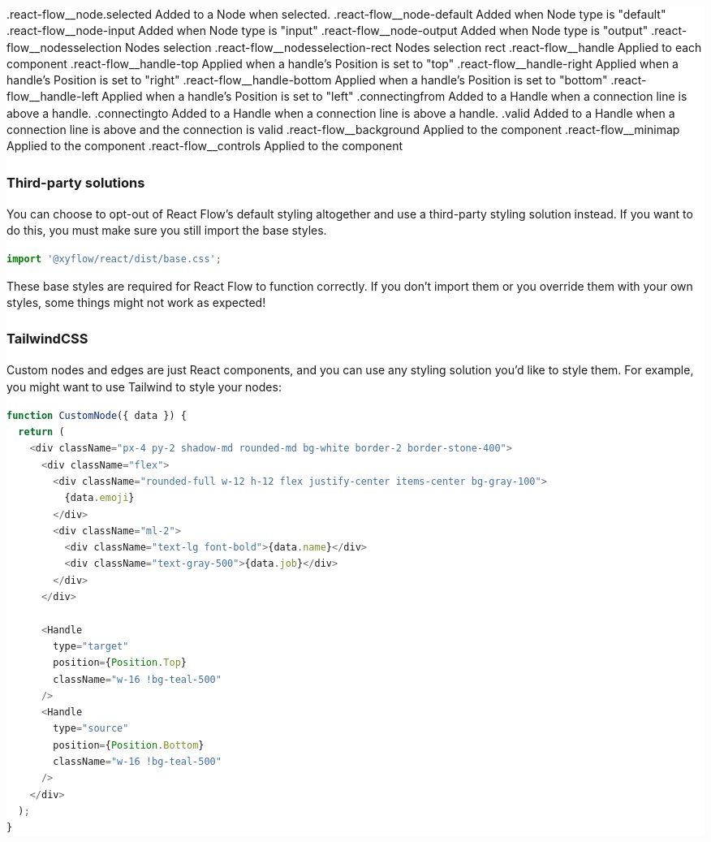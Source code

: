 .react-flow__node.selected	Added to a Node when selected.
.react-flow__node-default	Added when Node type is "default"
.react-flow__node-input	Added when Node type is "input"
.react-flow__node-output	Added when Node type is "output"
.react-flow__nodesselection	Nodes selection
.react-flow__nodesselection-rect	Nodes selection rect
.react-flow__handle	Applied to each <Handle /> component
.react-flow__handle-top	Applied when a handle’s Position is set to "top"
.react-flow__handle-right	Applied when a handle’s Position is set to "right"
.react-flow__handle-bottom	Applied when a handle’s Position is set to "bottom"
.react-flow__handle-left	Applied when a handle’s Position is set to "left"
.connectingfrom	Added to a Handle when a connection line is above a handle.
.connectingto	Added to a Handle when a connection line is above a handle.
.valid	Added to a Handle when a connection line is above and the connection is valid
.react-flow__background	Applied to the <Background /> component
.react-flow__minimap	Applied to the <MiniMap /> component
.react-flow__controls	Applied to the <Controls /> component

### Third-party solutions
You can choose to opt-out of React Flow’s default styling altogether and use a third-party styling solution instead. If you want to do this, you must make sure you still import the base styles.


```javascript
import '@xyflow/react/dist/base.css';
```

These base styles are required for React Flow to function correctly. If you don’t import them or you override them with your own styles, some things might not work as expected!

### TailwindCSS

Custom nodes and edges are just React components, and you can use any styling solution you’d like to style them. For example, you might want to use Tailwind  to style your nodes:

```javascript
function CustomNode({ data }) {
  return (
    <div className="px-4 py-2 shadow-md rounded-md bg-white border-2 border-stone-400">
      <div className="flex">
        <div className="rounded-full w-12 h-12 flex justify-center items-center bg-gray-100">
          {data.emoji}
        </div>
        <div className="ml-2">
          <div className="text-lg font-bold">{data.name}</div>
          <div className="text-gray-500">{data.job}</div>
        </div>
      </div>
 
      <Handle
        type="target"
        position={Position.Top}
        className="w-16 !bg-teal-500"
      />
      <Handle
        type="source"
        position={Position.Bottom}
        className="w-16 !bg-teal-500"
      />
    </div>
  );
}
```
